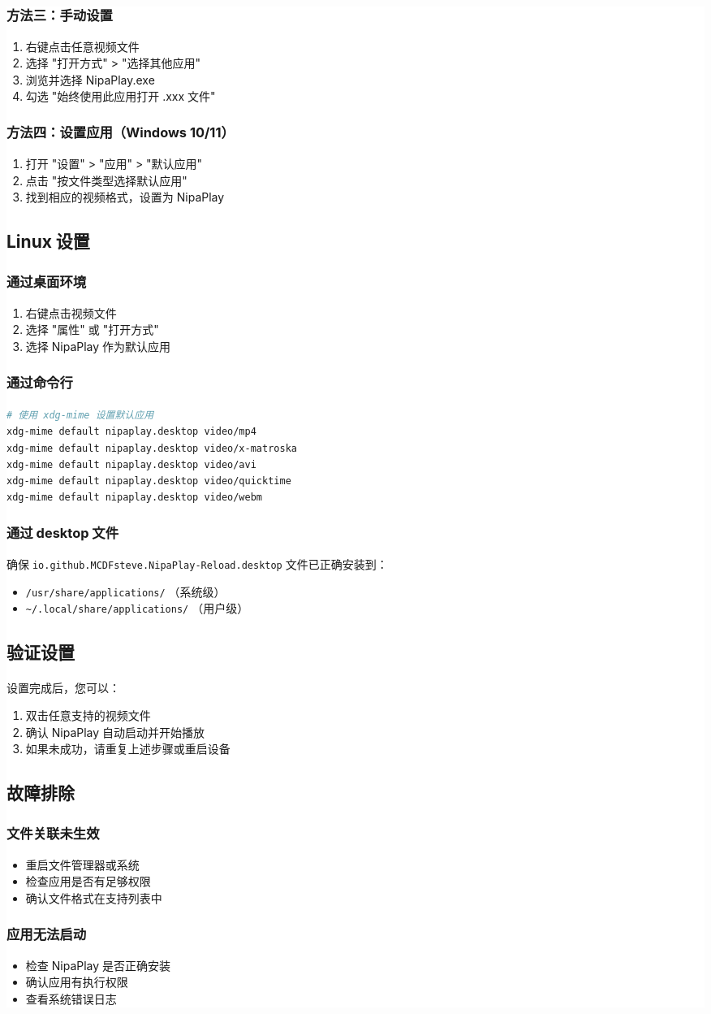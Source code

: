 ### 方法三：手动设置
1. 右键点击任意视频文件
2. 选择 "打开方式" > "选择其他应用"
3. 浏览并选择 NipaPlay.exe
4. 勾选 "始终使用此应用打开 .xxx 文件"

### 方法四：设置应用（Windows 10/11）
1. 打开 "设置" > "应用" > "默认应用"
2. 点击 "按文件类型选择默认应用"
3. 找到相应的视频格式，设置为 NipaPlay

## Linux 设置

### 通过桌面环境
1. 右键点击视频文件
2. 选择 "属性" 或 "打开方式"
3. 选择 NipaPlay 作为默认应用

### 通过命令行
```bash
# 使用 xdg-mime 设置默认应用
xdg-mime default nipaplay.desktop video/mp4
xdg-mime default nipaplay.desktop video/x-matroska
xdg-mime default nipaplay.desktop video/avi
xdg-mime default nipaplay.desktop video/quicktime
xdg-mime default nipaplay.desktop video/webm
```

### 通过 desktop 文件
确保 `io.github.MCDFsteve.NipaPlay-Reload.desktop` 文件已正确安装到：
- `/usr/share/applications/` （系统级）
- `~/.local/share/applications/` （用户级）

## 验证设置

设置完成后，您可以：
1. 双击任意支持的视频文件
2. 确认 NipaPlay 自动启动并开始播放
3. 如果未成功，请重复上述步骤或重启设备

## 故障排除

### 文件关联未生效
- 重启文件管理器或系统
- 检查应用是否有足够权限
- 确认文件格式在支持列表中

### 应用无法启动
- 检查 NipaPlay 是否正确安装
- 确认应用有执行权限
- 查看系统错误日志
